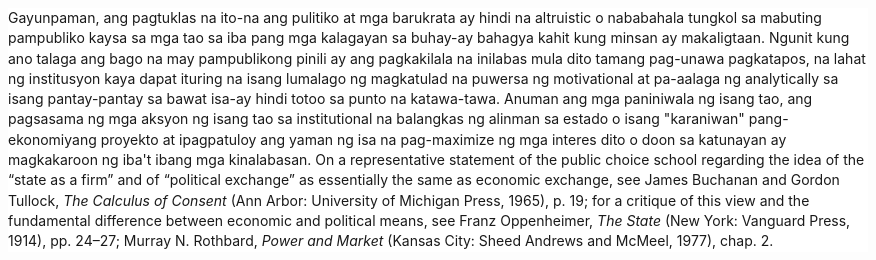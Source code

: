 [^9]: Taliwas sa kahilingan ng pampublikong paaralan na pinili, ang estado at pribadong kumpanya ay hindi talaga ginagawa ang parehong uri ng negosyo, ngunit sa halip ay nakatuon sa katiyakan ng iba't ibang uri ng operasyon. Ang parehong uri ng mga institusyon ay ang kinalabasan ng iba't ibang, mga organistang interes. Ang "pampolitika" ay interes sa pagsasamantala ng pinagbabatayan sa pagbubuo ng mga estado malinaw na nangangailangan at nangangahulugang pagkakaroon ng yaman, at dahil dito sa isang "pang-ekonomiya" na interes ng hindi bababa sa isang tao sa paggawa ng ganitong kayamanan sa unang lugar (habang ang pag baliktad ay hindi totoo). Ngunit sa parehong oras, mas maliwanag at matagumpay ang mga pampulitikang interes ay, mas mapanirang pang-ekonomiyang mga interes ito ay magiging. Ang pampublikong paaralan na pinili ay ganap na tama sa pagturo na ang lahat-sa isang empleyado ng gobyerno na hindi bababa sa isang empleyado sa isang pang-ekonomiyang kompanya-karaniwan ay mas mataas sa mas mababang kita at ang interes na ito na nagpapaliwanag kung bakit dapat inaasahan ang pamahalaan na walang mas mababang pagkahilig na lumago kaysa sa anumang iba pang proyekto.

Gayunpaman, ang pagtuklas na ito-na ang pulitiko at mga barukrata ay hindi na altruistic o nababahala tungkol sa mabuting pampubliko kaysa sa mga tao sa iba pang mga kalagayan sa buhay-ay bahagya kahit kung minsan ay makaligtaan. Ngunit kung ano talaga ang bago na may pampublikong pinili ay ang pagkakilala na inilabas mula dito tamang pag-unawa pagkatapos, na lahat ng institusyon kaya dapat ituring na isang lumalago ng magkatulad na puwersa ng motivational at pa-aalaga ng analytically sa isang pantay-pantay sa bawat isa-ay hindi totoo sa punto na katawa-tawa. Anuman ang mga paniniwala ng isang tao, ang pagsasama ng mga aksyon ng isang tao sa institutional na balangkas ng alinman sa estado o isang "karaniwan" pang-ekonomiyang proyekto at ipagpatuloy ang yaman ng isa na pag-maximize ng mga interes dito o doon sa katunayan ay magkakaroon ng iba't ibang mga kinalabasan. On a representative statement of the public choice school regarding the idea of the “state as a firm” and of “political exchange” as essentially the same as economic exchange, see James Buchanan and Gordon Tullock, *The Calculus of Consent* (Ann Arbor: University of Michigan Press, 1965), p. 19; for a critique of this view and the fundamental difference between economic and political means, see Franz Oppenheimer, *The State* (New York: Vanguard Press, 1914), pp. 24–27; Murray N. Rothbard, *Power and Market* (Kansas City: Sheed Andrews and McMeel, 1977), chap. 2.

[^10]: On the following theory of the state, see Murray N. Rothbard, *For a New Liberty* (New York: Macmillan, 1978); *The Ethics of Liberty* (Atlantic Highlands: Humanities Press, 1982); Hans-Hermann Hoppe, *Eigentum, Anarchie und Staat* (Opladen: Westdeutscher Verlag, 1987); *A Theory of Socialism and Capitalism* (Boston: Kluwer, 1989); Anthony de Jasay, *The State* (Oxford: Blackwell, 1985).

[^11]: On the semantic confusion spread through the term “conceptual agreement” in particular by James Buchanan, see Hans-Hermann Hoppe, “The Fallacies of the Public Goods Theory and the Production of Security,” *Journal of Libertarian Studies* 9, no. 1 (1989); supra, chap. 1.

[^12]: See Hoppe, *Eigentum, Anarchie, und Staat*, chap. 5.3; *A Theory of Socialism and Capitalism*, chap. 8.

[^13]: On democratization as a means of expanding state power, see Bertrand de Jouvenel, *On Power* (New York: Viking Press, 1949), pp. 9–10.

[^14]: On the state’s inherent tendency toward achieving an unrestricted counterfeiting monopoly, see Murray N. Rothbard, *The Mystery of Banking;* idem, *What Has Government Done to Our Money?* (San Rafael, Calif.: Libertarian Publishers, 1985).

[^15]: On the impossibility of money originating as a fiat paper money, see the regression theorem: Mises, *The Theory of Money and Credit*, pp. 97–123; *Human Action*, pp. 408–10; Rothbard, *Man, Economy, and State,* vol. I, pp. 231–37.